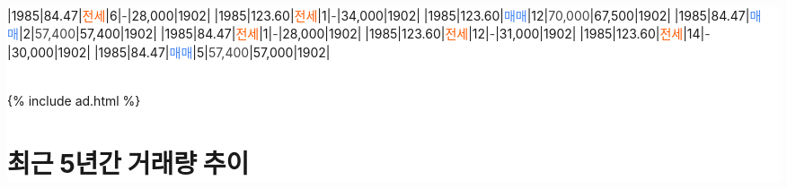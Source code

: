 |1985|84.47|<span style="color:#ff5a00">전세</span>|6|<span style="color:#444444">-</span>|28,000|1902|
|1985|123.60|<span style="color:#ff5a00">전세</span>|1|<span style="color:#444444">-</span>|34,000|1902|
|1985|123.60|<span style="color:#4285f3">매매</span>|12|<span style="color:#444444">70,000</span>|67,500|1902|
|1985|84.47|<span style="color:#4285f3">매매</span>|2|<span style="color:#444444">57,400</span>|57,400|1902|
|1985|84.47|<span style="color:#ff5a00">전세</span>|1|<span style="color:#444444">-</span>|28,000|1902|
|1985|123.60|<span style="color:#ff5a00">전세</span>|12|<span style="color:#444444">-</span>|31,000|1902|
|1985|123.60|<span style="color:#ff5a00">전세</span>|14|<span style="color:#444444">-</span>|30,000|1902|
|1985|84.47|<span style="color:#4285f3">매매</span>|5|<span style="color:#444444">57,400</span>|57,000|1902|


<br>
{% include ad.html %}
<br>

# 최근 5년간 거래량 추이


<div style="width:100%;">
    <canvas id="deal_progress" height="200"></canvas>
</div>

<script>
new Chart(document.getElementById("deal_progress"), {
    type: 'line',
    data: {
        labels: ['201404','201405','201406','201407','201408','201409','201410','201411','201412','201501','201502','201503','201504','201505','201506','201507','201508','201509','201510','201511','201512','201601','201602','201603','201604','201605','201606','201607','201608','201609','201610','201611','201612','201701','201702','201703','201704','201705','201706','201707','201708','201709','201710','201711','201712','201801','201802','201803','201804','201805','201806','201807','201808','201809','201810','201811','201812','201901','201902','201903','201904'],
        datasets: [{
            label: '매매',
            pointRadius: 1,
            data: [79, 72, 68, 90, 118, 134, 95, 68, 102, 133, 127, 177, 108, 112, 131, 138, 114, 118, 116, 79, 54, 54, 42, 103, 93, 126, 137, 132, 140, 139, 143, 53, 71, 50, 106, 119, 155, 140, 132, 153, 91, 114, 80, 70, 63, 123, 106, 87, 61, 57, 63, 97, 302, 135, 56, 23, 24, 15, 22, 27, 3],
            borderColor: "rgba(255, 201, 14, 1)",
            backgroundColor: "rgba(255, 201, 14, 0.5)",
            fill: false,
            lineTension: 0
        },{
            label: '전월세',
            pointRadius: 1,
            data: [132, 146, 150, 140, 120, 118, 124, 104, 109, 232, 99, 165, 119, 113, 112, 91, 108, 83, 108, 89, 105, 231, 115, 171, 132, 144, 161, 177, 177, 195, 189, 144, 158, 233, 191, 180, 149, 130, 157, 115, 120, 132, 101, 101, 113, 174, 111, 174, 115, 145, 170, 126, 132, 133, 117, 83, 105, 143, 95, 85, 52],
            borderColor: "rgba(0, 141, 185, 1)",
            backgroundColor: "rgba(0, 141, 185, 0.5)",
            fill: false,
            lineTension: 0
        }
        ]
    },
    options: {
        responsive: true,
        title: {
            display: false